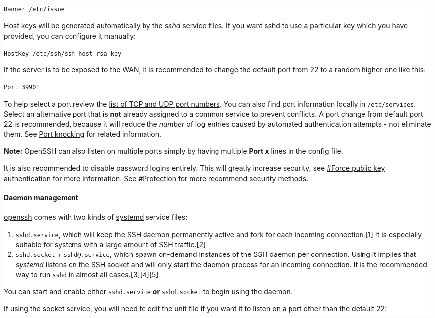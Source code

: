 ```
Banner /etc/issue

```

Host keys will be generated automatically by the *sshd* [service files](#Daemon_management). If you want sshd to use a particular key which you have provided, you can configure it manually:

```
HostKey /etc/ssh/ssh_host_rsa_key

```

If the server is to be exposed to the WAN, it is recommended to change the default port from 22 to a random higher one like this:

```
Port 39901

```

To help select a port review the [list of TCP and UDP port numbers](https://en.wikipedia.org/wiki/List_of_TCP_and_UDP_port_numbers "wikipedia:List of TCP and UDP port numbers"). You can also find port information locally in `/etc/services`. Select an alternative port that is **not** already assigned to a common service to prevent conflicts. A port change from default port 22 is recommended, because it will reduce the *number* of log entries caused by automated authentication attempts - not eliminate them. See [Port knocking](/index.php/Port_knocking "Port knocking") for related information.

**Note:** OpenSSH can also listen on multiple ports simply by having multiple **Port x** lines in the config file.

It is also recommended to disable password logins entirely. This will greatly increase security, see [#Force public key authentication](#Force_public_key_authentication) for more information. See [#Protection](#Protection) for more recommend security methods.

#### Daemon management

[openssh](https://www.archlinux.org/packages/?name=openssh) comes with two kinds of [systemd](/index.php/Systemd "Systemd") service files:

1.  `sshd.service`, which will keep the SSH daemon permanently active and fork for each incoming connection.[[1]](https://projects.archlinux.org/svntogit/packages.git/tree/trunk/sshd.service?h=packages/openssh#n16) It is especially suitable for systems with a large amount of SSH traffic.[[2]](https://projects.archlinux.org/svntogit/packages.git/tree/trunk/sshd.service?h=packages/openssh&id=4cadf5dff444e4b7265f8918652f4e6dff733812#n15)
2.  `sshd.socket` + `sshd@.service`, which spawn on-demand instances of the SSH daemon per connection. Using it implies that *systemd* listens on the SSH socket and will only start the daemon process for an incoming connection. It is the recommended way to run `sshd` in almost all cases.[[3]](https://projects.archlinux.org/svntogit/packages.git/tree/trunk/sshd.service?h=packages/openssh&id=4cadf5dff444e4b7265f8918652f4e6dff733812#n18)[[4]](http://lists.freedesktop.org/archives/systemd-devel/2011-January/001107.html)[[5]](http://0pointer.de/blog/projects/inetd.html)

You can [start](/index.php/Start "Start") and [enable](/index.php/Enable "Enable") either `sshd.service` **or** `sshd.socket` to begin using the daemon.

If using the socket service, you will need to [edit](/index.php/Edit "Edit") the unit file if you want it to listen on a port other than the default 22:
